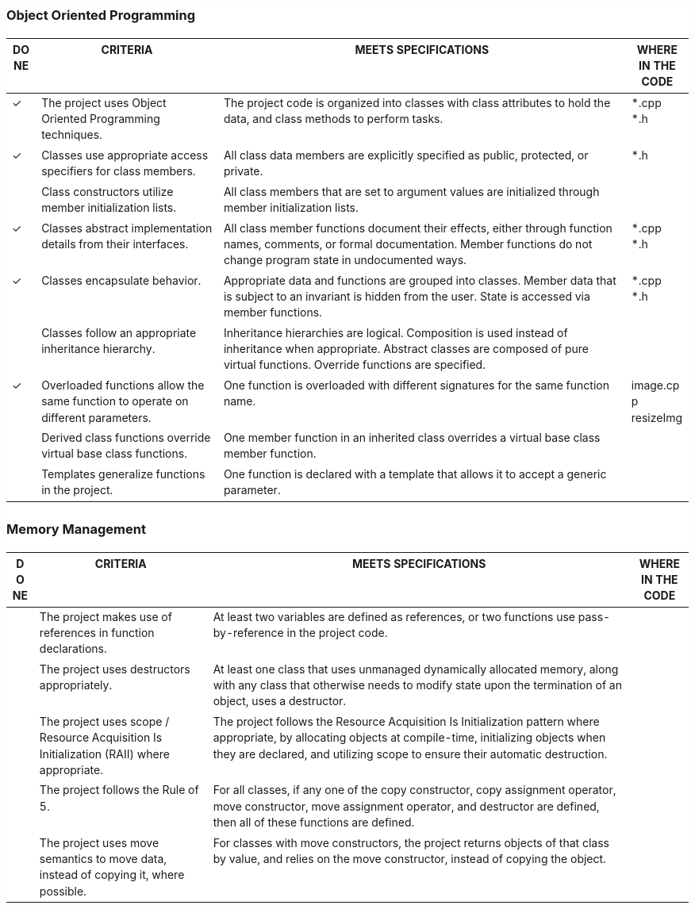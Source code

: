### Object Oriented Programming

DONE | CRITERIA                                                       | MEETS SPECIFICATIONS                                                                                                                                                                         | WHERE IN THE CODE 
--- |----------------------------------------------------------------|----------------------------------------------------------------------------------------------------------------------------------------------------------------------------------------------|-----------------------------------
&check;| The project uses Object Oriented Programming techniques.       | The project code is organized into classes with class attributes to hold the data, and class methods to perform tasks.                                                                       | \*.cpp<br/>*.h
&check;| Classes use appropriate access specifiers for class members.   | All class data members are explicitly specified as public, protected, or private.                                                                                                            | *.h
&nbsp;| Class constructors utilize member initialization lists.        | All class members that are set to argument values are initialized through member initialization lists.                                                                                       | 
&check;| Classes abstract implementation details from their interfaces. | All class member functions document their effects, either through function names, comments, or formal documentation. Member functions do not change program state in undocumented ways.      | \*.cpp<br/>*.h
&check;| Classes encapsulate behavior.                                  | Appropriate data and functions are grouped into classes. Member data that is subject to an invariant is hidden from the user. State is accessed via member functions.                        | \*.cpp<br/>*.h
&nbsp;| Classes follow an appropriate inheritance hierarchy. | Inheritance hierarchies are logical. Composition is used instead of inheritance when appropriate. Abstract classes are composed of pure virtual functions. Override functions are specified. |
&check;| Overloaded functions allow the same function to operate on different parameters. | One function is overloaded with different signatures for the same function name.                                                                                                             | image.cpp resizeImg 
&nbsp;| Derived class functions override virtual base class functions. | One member function in an inherited class overrides a virtual base class member function.                                                                                                    |
&nbsp;| Templates generalize functions in the project. | One function is declared with a template that allows it to accept a generic parameter.                                                                                                       |  

### Memory Management

DONE | CRITERIA                                                                                  | MEETS SPECIFICATIONS                                                                                                                                                                 | WHERE IN THE CODE 
--- |-------------------------------------------------------------------------------------------|--------------------------------------------------------------------------------------------------------------------------------------------------------------------------------------|-----------------------------------
&nbsp;| The project makes use of references in function declarations.                             | At least two variables are defined as references, or two functions use pass-by-reference in the project code.                                                                        |
&nbsp;| The project uses destructors appropriately.                                               | At least one class that uses unmanaged dynamically allocated memory, along with any class that otherwise needs to modify state upon the termination of an object, uses a destructor. |
&nbsp;| The project uses scope / Resource Acquisition Is Initialization (RAII) where appropriate. | The project follows the Resource Acquisition Is Initialization pattern where appropriate, by allocating objects at compile-time, initializing objects when they are declared, and utilizing scope to ensure their automatic destruction. |
&nbsp;| The project follows the Rule of 5.                                                        | For all classes, if any one of the copy constructor, copy assignment operator, move constructor, move assignment operator, and destructor are defined, then all of these functions are defined. |
&nbsp;| The project uses move semantics to move data, instead of copying it, where possible.      | For classes with move constructors, the project returns objects of that class by value, and relies on the move constructor, instead of copying the object. |